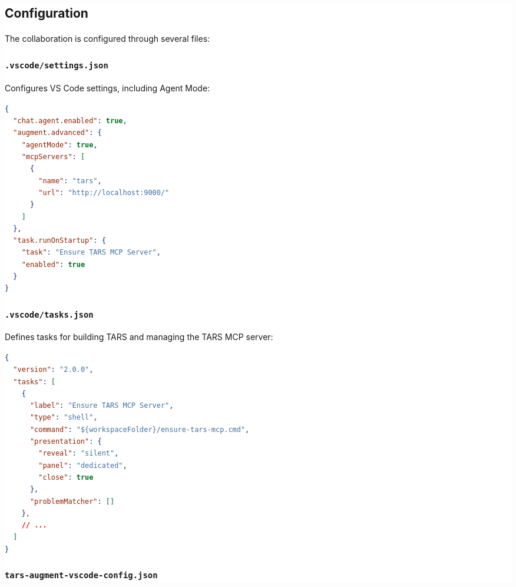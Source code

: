 ## Configuration

The collaboration is configured through several files:

### `.vscode/settings.json`

Configures VS Code settings, including Agent Mode:

```json
{
  "chat.agent.enabled": true,
  "augment.advanced": {
    "agentMode": true,
    "mcpServers": [
      {
        "name": "tars",
        "url": "http://localhost:9000/"
      }
    ]
  },
  "task.runOnStartup": {
    "task": "Ensure TARS MCP Server",
    "enabled": true
  }
}
```

### `.vscode/tasks.json`

Defines tasks for building TARS and managing the TARS MCP server:

```json
{
  "version": "2.0.0",
  "tasks": [
    {
      "label": "Ensure TARS MCP Server",
      "type": "shell",
      "command": "${workspaceFolder}/ensure-tars-mcp.cmd",
      "presentation": {
        "reveal": "silent",
        "panel": "dedicated",
        "close": true
      },
      "problemMatcher": []
    },
    // ...
  ]
}
```

### `tars-augment-vscode-config.json`
